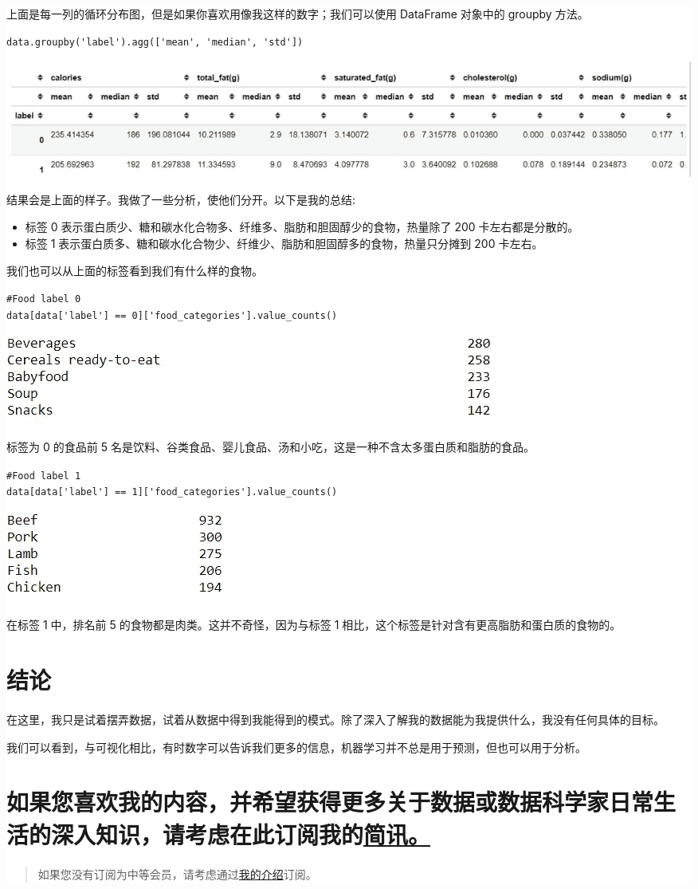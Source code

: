 上面是每一列的循环分布图，但是如果你喜欢用像我这样的数字；我们可以使用 DataFrame 对象中的 groupby 方法。

```
data.groupby('label').agg(['mean', 'median', 'std'])
```

![](img/823d9434e4ac6803b4e884cd3b244ac0.png)

结果会是上面的样子。我做了一些分析，使他们分开。以下是我的总结:

*   标签 0 表示蛋白质少、糖和碳水化合物多、纤维多、脂肪和胆固醇少的食物，热量除了 200 卡左右都是分散的。
*   标签 1 表示蛋白质多、糖和碳水化合物少、纤维少、脂肪和胆固醇多的食物，热量只分摊到 200 卡左右。

我们也可以从上面的标签看到我们有什么样的食物。

```
#Food label 0
data[data['label'] == 0]['food_categories'].value_counts()
```

![](img/a48d706fa48f47fa7512a84f41a8b1c9.png)

标签为 0 的食品前 5 名是饮料、谷类食品、婴儿食品、汤和小吃，这是一种不含太多蛋白质和脂肪的食品。

```
#Food label 1
data[data['label'] == 1]['food_categories'].value_counts()
```

![](img/cafe19a4e6b7a79032931ac0b26b2954.png)

在标签 1 中，排名前 5 的食物都是肉类。这并不奇怪，因为与标签 1 相比，这个标签是针对含有更高脂肪和蛋白质的食物的。

# 结论

在这里，我只是试着摆弄数据，试着从数据中得到我能得到的模式。除了深入了解我的数据能为我提供什么，我没有任何具体的目标。

我们可以看到，与可视化相比，有时数字可以告诉我们更多的信息，机器学习并不总是用于预测，但也可以用于分析。

# 如果您喜欢我的内容，并希望获得更多关于数据或数据科学家日常生活的深入知识，请考虑在此订阅我的[简讯。](https://cornellius.substack.com/welcome)

> 如果您没有订阅为中等会员，请考虑通过[我的介绍](https://cornelliusyudhawijaya.medium.com/membership)订阅。